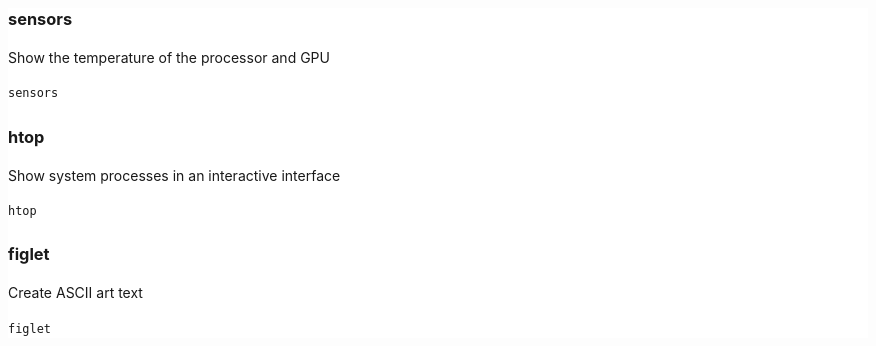 ### sensors
Show the temperature of the processor and GPU
```bash
sensors
```

### htop
Show system processes in an interactive interface
```bash
htop
```

### figlet
Create ASCII art text
```bash
figlet
```
